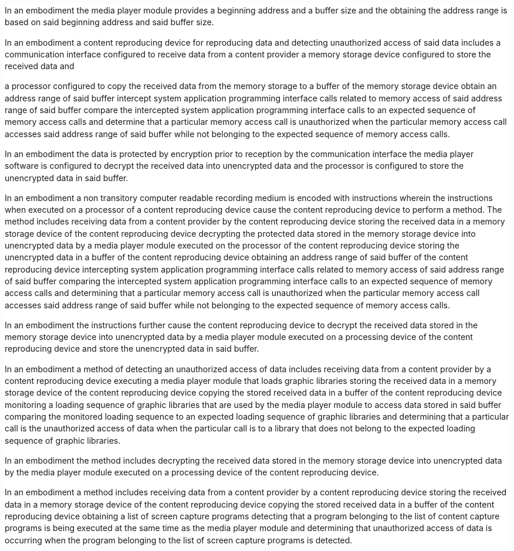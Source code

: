 In an embodiment the media player module provides a beginning address and a buffer size and the obtaining the address range is based on said beginning address and said buffer size.

In an embodiment a content reproducing device for reproducing data and detecting unauthorized access of said data includes a communication interface configured to receive data from a content provider a memory storage device configured to store the received data and

a processor configured to copy the received data from the memory storage to a buffer of the memory storage device obtain an address range of said buffer intercept system application programming interface calls related to memory access of said address range of said buffer compare the intercepted system application programming interface calls to an expected sequence of memory access calls and determine that a particular memory access call is unauthorized when the particular memory access call accesses said address range of said buffer while not belonging to the expected sequence of memory access calls.

In an embodiment the data is protected by encryption prior to reception by the communication interface the media player software is configured to decrypt the received data into unencrypted data and the processor is configured to store the unencrypted data in said buffer.

In an embodiment a non transitory computer readable recording medium is encoded with instructions wherein the instructions when executed on a processor of a content reproducing device cause the content reproducing device to perform a method. The method includes receiving data from a content provider by the content reproducing device storing the received data in a memory storage device of the content reproducing device decrypting the protected data stored in the memory storage device into unencrypted data by a media player module executed on the processor of the content reproducing device storing the unencrypted data in a buffer of the content reproducing device obtaining an address range of said buffer of the content reproducing device intercepting system application programming interface calls related to memory access of said address range of said buffer comparing the intercepted system application programming interface calls to an expected sequence of memory access calls and determining that a particular memory access call is unauthorized when the particular memory access call accesses said address range of said buffer while not belonging to the expected sequence of memory access calls.

In an embodiment the instructions further cause the content reproducing device to decrypt the received data stored in the memory storage device into unencrypted data by a media player module executed on a processing device of the content reproducing device and store the unencrypted data in said buffer.

In an embodiment a method of detecting an unauthorized access of data includes receiving data from a content provider by a content reproducing device executing a media player module that loads graphic libraries storing the received data in a memory storage device of the content reproducing device copying the stored received data in a buffer of the content reproducing device monitoring a loading sequence of graphic libraries that are used by the media player module to access data stored in said buffer comparing the monitored loading sequence to an expected loading sequence of graphic libraries and determining that a particular call is the unauthorized access of data when the particular call is to a library that does not belong to the expected loading sequence of graphic libraries.

In an embodiment the method includes decrypting the received data stored in the memory storage device into unencrypted data by the media player module executed on a processing device of the content reproducing device.

In an embodiment a method includes receiving data from a content provider by a content reproducing device storing the received data in a memory storage device of the content reproducing device copying the stored received data in a buffer of the content reproducing device obtaining a list of screen capture programs detecting that a program belonging to the list of content capture programs is being executed at the same time as the media player module and determining that unauthorized access of data is occurring when the program belonging to the list of screen capture programs is detected.

